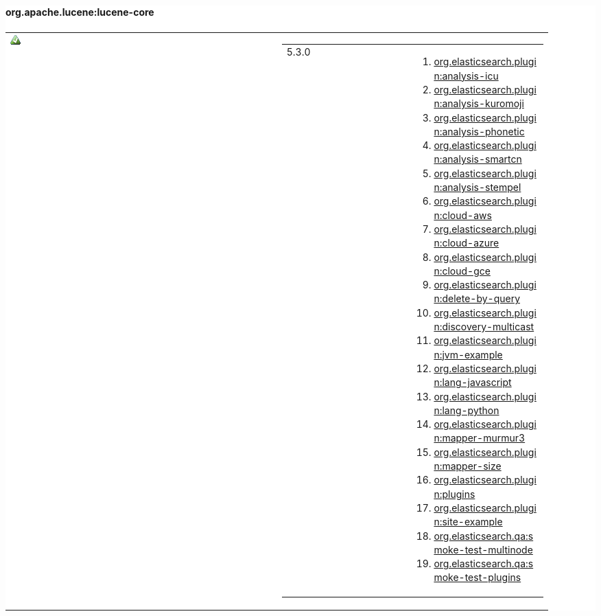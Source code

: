 </table></td>
</tr>
</tbody>
</table>

#### org.apache.lucene:lucene-core

<table>
<colgroup>
<col width="50%" />
<col width="50%" />
</colgroup>
<tbody>
<tr class="odd">
<td align="left"><img src="images/icon_success_sml.gif" alt="success" /></td>
<td align="left"><table>
<colgroup>
<col width="50%" />
<col width="50%" />
</colgroup>
<tbody>
<tr class="odd">
<td align="left">5.3.0</td>
<td align="left"><ol>
<li><a href="http://nexus.sonatype.org/oss-repository-hosting.html/parent/plugins/analysis-icu">org.elasticsearch.plugin:analysis-icu</a></li>
<li><a href="http://nexus.sonatype.org/oss-repository-hosting.html/parent/plugins/analysis-kuromoji">org.elasticsearch.plugin:analysis-kuromoji</a></li>
<li><a href="http://nexus.sonatype.org/oss-repository-hosting.html/parent/plugins/analysis-phonetic">org.elasticsearch.plugin:analysis-phonetic</a></li>
<li><a href="http://nexus.sonatype.org/oss-repository-hosting.html/parent/plugins/analysis-smartcn">org.elasticsearch.plugin:analysis-smartcn</a></li>
<li><a href="http://nexus.sonatype.org/oss-repository-hosting.html/parent/plugins/analysis-stempel">org.elasticsearch.plugin:analysis-stempel</a></li>
<li><a href="http://nexus.sonatype.org/oss-repository-hosting.html/parent/plugins/cloud-aws">org.elasticsearch.plugin:cloud-aws</a></li>
<li><a href="http://nexus.sonatype.org/oss-repository-hosting.html/parent/plugins/cloud-azure">org.elasticsearch.plugin:cloud-azure</a></li>
<li><a href="http://nexus.sonatype.org/oss-repository-hosting.html/parent/plugins/cloud-gce">org.elasticsearch.plugin:cloud-gce</a></li>
<li><a href="http://nexus.sonatype.org/oss-repository-hosting.html/parent/plugins/delete-by-query">org.elasticsearch.plugin:delete-by-query</a></li>
<li><a href="http://nexus.sonatype.org/oss-repository-hosting.html/parent/plugins/discovery-multicast">org.elasticsearch.plugin:discovery-multicast</a></li>
<li><a href="http://nexus.sonatype.org/oss-repository-hosting.html/parent/plugins/jvm-example">org.elasticsearch.plugin:jvm-example</a></li>
<li><a href="http://nexus.sonatype.org/oss-repository-hosting.html/parent/plugins/lang-javascript">org.elasticsearch.plugin:lang-javascript</a></li>
<li><a href="http://nexus.sonatype.org/oss-repository-hosting.html/parent/plugins/lang-python">org.elasticsearch.plugin:lang-python</a></li>
<li><a href="http://nexus.sonatype.org/oss-repository-hosting.html/parent/plugins/mapper-murmur3">org.elasticsearch.plugin:mapper-murmur3</a></li>
<li><a href="http://nexus.sonatype.org/oss-repository-hosting.html/parent/plugins/mapper-size">org.elasticsearch.plugin:mapper-size</a></li>
<li><a href="http://nexus.sonatype.org/oss-repository-hosting.html/parent/plugins">org.elasticsearch.plugin:plugins</a></li>
<li><a href="http://nexus.sonatype.org/oss-repository-hosting.html/parent/plugins/site-example">org.elasticsearch.plugin:site-example</a></li>
<li><a href="http://nexus.sonatype.org/oss-repository-hosting.html/parent/elasticsearch-qa/smoke-test-multinode">org.elasticsearch.qa:smoke-test-multinode</a></li>
<li><a href="http://nexus.sonatype.org/oss-repository-hosting.html/parent/elasticsearch-qa/smoke-test-plugins">org.elasticsearch.qa:smoke-test-plugins</a></li>